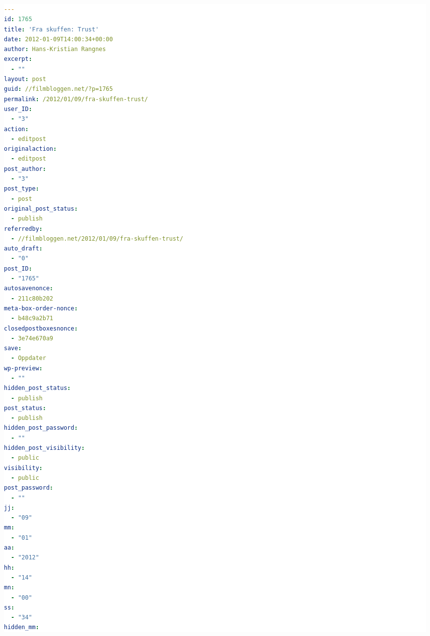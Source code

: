 ```yaml
---
id: 1765
title: 'Fra skuffen: Trust'
date: 2012-01-09T14:00:34+00:00
author: Hans-Kristian Rangnes
excerpt:
  - ""
layout: post
guid: //filmbloggen.net/?p=1765
permalink: /2012/01/09/fra-skuffen-trust/
user_ID:
  - "3"
action:
  - editpost
originalaction:
  - editpost
post_author:
  - "3"
post_type:
  - post
original_post_status:
  - publish
referredby:
  - //filmbloggen.net/2012/01/09/fra-skuffen-trust/
auto_draft:
  - "0"
post_ID:
  - "1765"
autosavenonce:
  - 211c80b202
meta-box-order-nonce:
  - b48c9a2b71
closedpostboxesnonce:
  - 3e74e670a9
save:
  - Oppdater
wp-preview:
  - ""
hidden_post_status:
  - publish
post_status:
  - publish
hidden_post_password:
  - ""
hidden_post_visibility:
  - public
visibility:
  - public
post_password:
  - ""
jj:
  - "09"
mm:
  - "01"
aa:
  - "2012"
hh:
  - "14"
mn:
  - "00"
ss:
  - "34"
hidden_mm:
```
